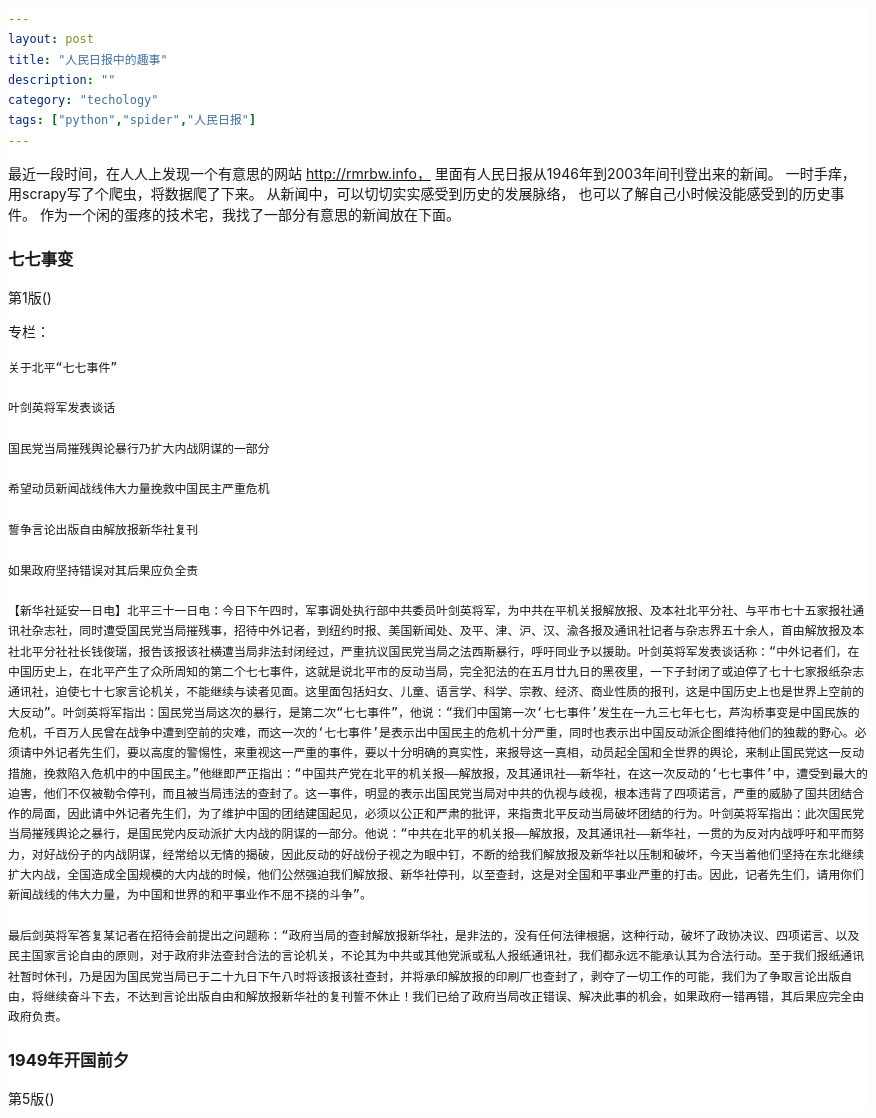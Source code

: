 ```yaml
---
layout: post
title: "人民日报中的趣事"
description: ""
category: "techology"
tags: ["python","spider","人民日报"]
---
```


最近一段时间，在人人上发现一个有意思的网站 http://rmrbw.info，
里面有人民日报从1946年到2003年间刊登出来的新闻。
一时手痒，用scrapy写了个爬虫，将数据爬了下来。
从新闻中，可以切切实实感受到历史的发展脉络，
也可以了解自己小时候没能感受到的历史事件。
作为一个闲的蛋疼的技术宅，我找了一部分有意思的新闻放在下面。


### 七七事变

第1版()

专栏：

    关于北平“七七事件”

    叶剑英将军发表谈话

    国民党当局摧残舆论暴行乃扩大内战阴谋的一部分

    希望动员新闻战线伟大力量挽救中国民主严重危机

    誓争言论出版自由解放报新华社复刊

    如果政府坚持错误对其后果应负全责

    【新华社延安一日电】北平三十一日电：今日下午四时，军事调处执行部中共委员叶剑英将军，为中共在平机关报解放报、及本社北平分社、与平市七十五家报社通讯社杂志社，同时遭受国民党当局摧残事，招待中外记者，到纽约时报、美国新闻处、及平、津、沪、汉、渝各报及通讯社记者与杂志界五十余人，首由解放报及本社北平分社社长钱俊瑞，报告该报该社横遭当局非法封闭经过，严重抗议国民党当局之法西斯暴行，呼吁同业予以援助。叶剑英将军发表谈话称：“中外记者们，在中国历史上，在北平产生了众所周知的第二个七七事件，这就是说北平市的反动当局，完全犯法的在五月廿九日的黑夜里，一下子封闭了或迫停了七十七家报纸杂志通讯社，迫使七十七家言论机关，不能继续与读者见面。这里面包括妇女、儿童、语言学、科学、宗教、经济、商业性质的报刊，这是中国历史上也是世界上空前的大反动”。叶剑英将军指出：国民党当局这次的暴行，是第二次“七七事件”，他说：“我们中国第一次‘七七事件’发生在一九三七年七七，芦沟桥事变是中国民族的危机，千百万人民曾在战争中遭到空前的灾难，而这一次的‘七七事件’是表示出中国民主的危机十分严重，同时也表示出中国反动派企图维持他们的独裁的野心。必须请中外记者先生们，要以高度的警惕性，来重视这一严重的事件，要以十分明确的真实性，来报导这一真相，动员起全国和全世界的舆论，来制止国民党这一反动措施，挽救陷入危机中的中国民主。”他继即严正指出：“中国共产党在北平的机关报——解放报，及其通讯社——新华社，在这一次反动的‘七七事件’中，遭受到最大的迫害，他们不仅被勒令停刊，而且被当局违法的查封了。这一事件，明显的表示出国民党当局对中共的仇视与歧视，根本违背了四项诺言，严重的威胁了国共团结合作的局面，因此请中外记者先生们，为了维护中国的团结建国起见，必须以公正和严肃的批评，来指责北平反动当局破坏团结的行为。叶剑英将军指出：此次国民党当局摧残舆论之暴行，是国民党内反动派扩大内战的阴谋的一部分。他说：“中共在北平的机关报——解放报，及其通讯社——新华社，一贯的为反对内战呼吁和平而努力，对好战份子的内战阴谋，经常给以无情的揭破，因此反动的好战份子视之为眼中钉，不断的给我们解放报及新华社以压制和破坏，今天当着他们坚持在东北继续扩大内战，全国造成全国规模的大内战的时候，他们公然强迫我们解放报、新华社停刊，以至查封，这是对全国和平事业严重的打击。因此，记者先生们，请用你们新闻战线的伟大力量，为中国和世界的和平事业作不屈不挠的斗争”。

    最后剑英将军答复某记者在招待会前提出之问题称：“政府当局的查封解放报新华社，是非法的，没有任何法律根据，这种行动，破坏了政协决议、四项诺言、以及民主国家言论自由的原则，对于政府非法查封合法的言论机关，不论其为中共或其他党派或私人报纸通讯社，我们都永远不能承认其为合法行动。至于我们报纸通讯社暂时休刊，乃是因为国民党当局已于二十九日下午八时将该报该社查封，并将承印解放报的印刷厂也查封了，剥夺了一切工作的可能，我们为了争取言论出版自由，将继续奋斗下去，不达到言论出版自由和解放报新华社的复刊誓不休止！我们已给了政府当局改正错误、解决此事的机会，如果政府一错再错，其后果应完全由政府负责。



### 1949年开国前夕

第5版()
